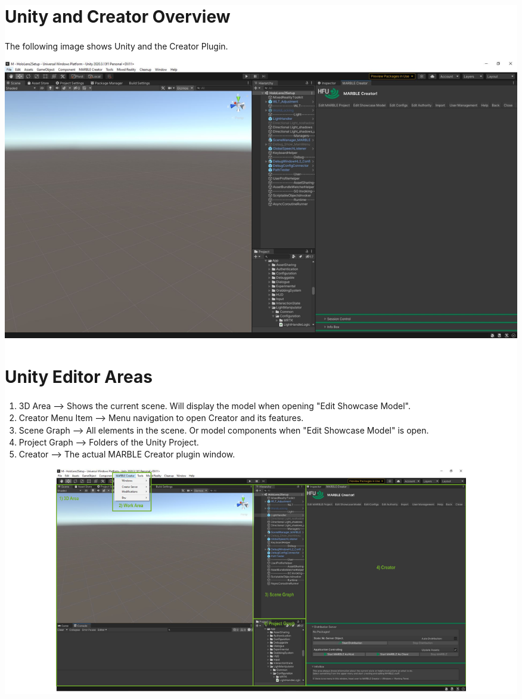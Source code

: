 # Unity and Creator Overview
The following image shows Unity and the Creator Plugin.

<div style="text-align:center"><img src="images/screenshots/00_Creator_General_02_Total.JPG" width="100%" /></div>

# Unity Editor Areas
1. 3D Area --> Shows the current scene. Will display the model when opening "Edit Showcase Model".
2. Creator Menu Item --> Menu navigation to open Creator and its features.
3. Scene Graph --> All elements in the scene. Or model components when "Edit Showcase Model" is open.
4. Project Graph --> Folders of the Unity Project.
5. Creator --> The actual MARBLE Creator plugin window.

<div style="text-align:center"><img src="images/screenshots/00_Creator_General_03_Overview.JPG" width="80%" /></div>
